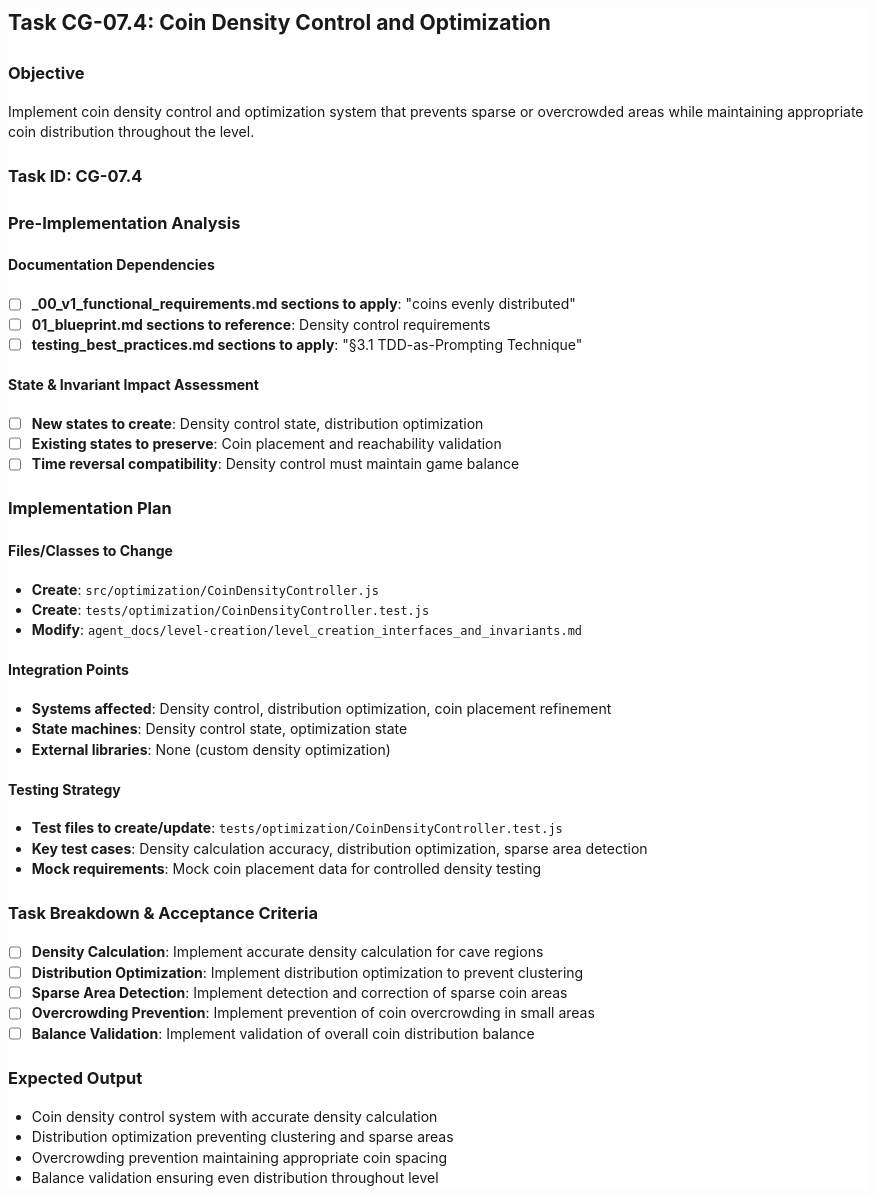 
## Task CG-07.4: Coin Density Control and Optimization

### Objective
Implement coin density control and optimization system that prevents sparse or overcrowded areas while maintaining appropriate coin distribution throughout the level.

### Task ID: CG-07.4

### Pre-Implementation Analysis

#### Documentation Dependencies
- [ ] **_00_v1_functional_requirements.md sections to apply**: "coins evenly distributed"
- [ ] **01_blueprint.md sections to reference**: Density control requirements
- [ ] **testing_best_practices.md sections to apply**: "§3.1 TDD-as-Prompting Technique"

#### State & Invariant Impact Assessment
- [ ] **New states to create**: Density control state, distribution optimization
- [ ] **Existing states to preserve**: Coin placement and reachability validation
- [ ] **Time reversal compatibility**: Density control must maintain game balance

### Implementation Plan

#### Files/Classes to Change
- **Create**: `src/optimization/CoinDensityController.js`
- **Create**: `tests/optimization/CoinDensityController.test.js`
- **Modify**: `agent_docs/level-creation/level_creation_interfaces_and_invariants.md`

#### Integration Points
- **Systems affected**: Density control, distribution optimization, coin placement refinement
- **State machines**: Density control state, optimization state
- **External libraries**: None (custom density optimization)

#### Testing Strategy
- **Test files to create/update**: `tests/optimization/CoinDensityController.test.js`
- **Key test cases**: Density calculation accuracy, distribution optimization, sparse area detection
- **Mock requirements**: Mock coin placement data for controlled density testing

### Task Breakdown & Acceptance Criteria
- [ ] **Density Calculation**: Implement accurate density calculation for cave regions
- [ ] **Distribution Optimization**: Implement distribution optimization to prevent clustering
- [ ] **Sparse Area Detection**: Implement detection and correction of sparse coin areas
- [ ] **Overcrowding Prevention**: Implement prevention of coin overcrowding in small areas
- [ ] **Balance Validation**: Implement validation of overall coin distribution balance

### Expected Output
- Coin density control system with accurate density calculation
- Distribution optimization preventing clustering and sparse areas
- Overcrowding prevention maintaining appropriate coin spacing
- Balance validation ensuring even distribution throughout level
